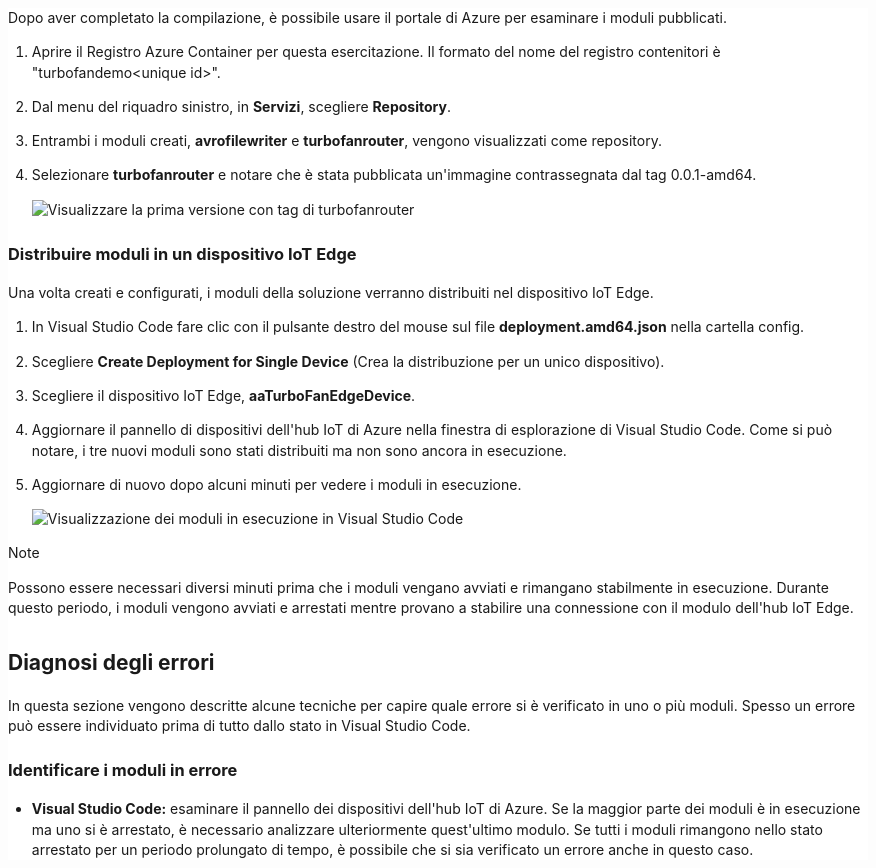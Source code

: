 Dopo aver completato la compilazione, è possibile usare il portale di Azure per esaminare i moduli pubblicati.

1. Aprire il Registro Azure Container per questa esercitazione. Il formato del nome del registro contenitori è "turbofandemo\<unique id\>". 

1. Dal menu del riquadro sinistro, in **Servizi**, scegliere **Repository**.

1. Entrambi i moduli creati, **avrofilewriter** e **turbofanrouter**, vengono visualizzati come repository.

1. Selezionare **turbofanrouter** e notare che è stata pubblicata un'immagine contrassegnata dal tag 0.0.1-amd64.

   ![Visualizzare la prima versione con tag di turbofanrouter](media/tutorial-machine-learning-edge-06-custom-modules/tagged-image-turbofanrouter-repo.png)

### <a name="deploy-modules-to-iot-edge-device"></a>Distribuire moduli in un dispositivo IoT Edge

Una volta creati e configurati, i moduli della soluzione verranno distribuiti nel dispositivo IoT Edge.

1. In Visual Studio Code fare clic con il pulsante destro del mouse sul file **deployment.amd64.json** nella cartella config.

1. Scegliere **Create Deployment for Single Device** (Crea la distribuzione per un unico dispositivo).

1. Scegliere il dispositivo IoT Edge, **aaTurboFanEdgeDevice**.

1. Aggiornare il pannello di dispositivi dell'hub IoT di Azure nella finestra di esplorazione di Visual Studio Code. Come si può notare, i tre nuovi moduli sono stati distribuiti ma non sono ancora in esecuzione.

1. Aggiornare di nuovo dopo alcuni minuti per vedere i moduli in esecuzione.

   ![Visualizzazione dei moduli in esecuzione in Visual Studio Code](media/tutorial-machine-learning-edge-06-custom-modules/view-running-modules-list.png)

> [!NOTE]
> Possono essere necessari diversi minuti prima che i moduli vengano avviati e rimangano stabilmente in esecuzione. Durante questo periodo, i moduli vengono avviati e arrestati mentre provano a stabilire una connessione con il modulo dell'hub IoT Edge.

## <a name="diagnosing-failures"></a>Diagnosi degli errori

In questa sezione vengono descritte alcune tecniche per capire quale errore si è verificato in uno o più moduli. Spesso un errore può essere individuato prima di tutto dallo stato in Visual Studio Code.

### <a name="identify-failed-modules"></a>Identificare i moduli in errore

* **Visual Studio Code:** esaminare il pannello dei dispositivi dell'hub IoT di Azure. Se la maggior parte dei moduli è in esecuzione ma uno si è arrestato, è necessario analizzare ulteriormente quest'ultimo modulo. Se tutti i moduli rimangono nello stato arrestato per un periodo prolungato di tempo, è possibile che si sia verificato un errore anche in questo caso.
